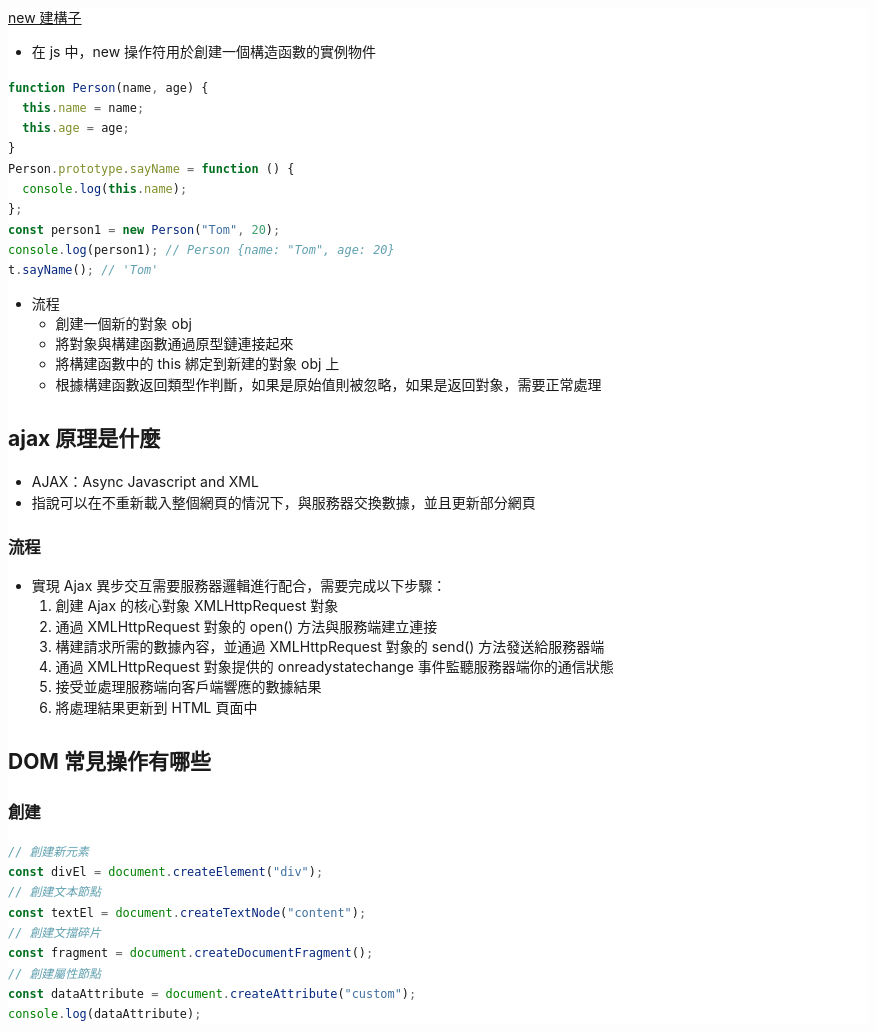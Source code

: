 [new 建構子](https://github.com/febobo/web-interview/issues/69)

- 在 js 中，new 操作符用於創建一個構造函數的實例物件

```js
function Person(name, age) {
  this.name = name;
  this.age = age;
}
Person.prototype.sayName = function () {
  console.log(this.name);
};
const person1 = new Person("Tom", 20);
console.log(person1); // Person {name: "Tom", age: 20}
t.sayName(); // 'Tom'
```

- 流程
  - 創建一個新的對象 obj
  - 將對象與構建函數通過原型鏈連接起來
  - 將構建函數中的 this 綁定到新建的對象 obj 上
  - 根據構建函數返回類型作判斷，如果是原始值則被忽略，如果是返回對象，需要正常處理

## ajax 原理是什麼

- AJAX：Async Javascript and XML
- 指說可以在不重新載入整個網頁的情況下，與服務器交換數據，並且更新部分網頁

### 流程

- 實現 Ajax 異步交互需要服務器邏輯進行配合，需要完成以下步驟：
  1. 創建 Ajax 的核心對象 XMLHttpRequest 對象
  2. 通過 XMLHttpRequest 對象的 open() 方法與服務端建立連接
  3. 構建請求所需的數據內容，並通過 XMLHttpRequest 對象的 send() 方法發送給服務器端
  4. 通過 XMLHttpRequest 對象提供的 onreadystatechange 事件監聽服務器端你的通信狀態
  5. 接受並處理服務端向客戶端響應的數據結果
  6. 將處理結果更新到 HTML 頁面中

## DOM 常見操作有哪些

### 創建

```js
// 創建新元素
const divEl = document.createElement("div");
// 創建文本節點
const textEl = document.createTextNode("content");
// 創建文擋碎片
const fragment = document.createDocumentFragment();
// 創建屬性節點
const dataAttribute = document.createAttribute("custom");
console.log(dataAttribute);
```
